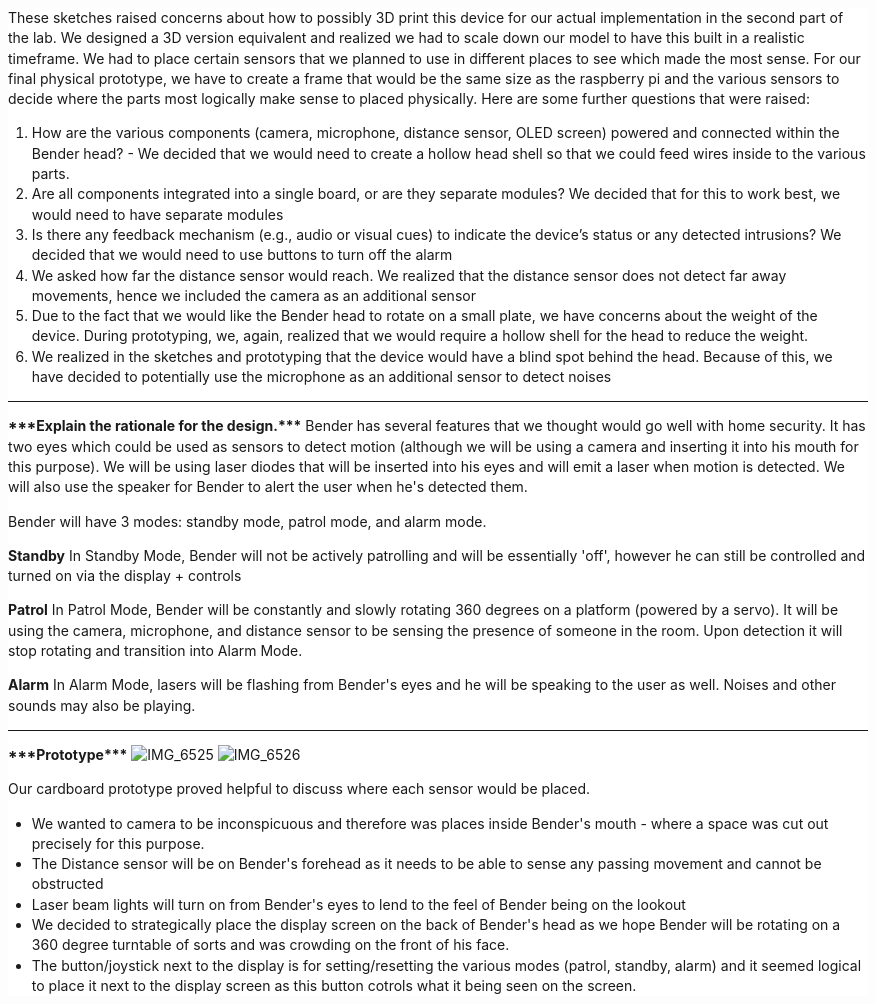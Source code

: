 These sketches raised concerns about how to possibly 3D print this device for our actual implementation in the second part of the lab. We designed a 3D version equivalent and realized we had to scale down our model to have this built in a realistic timeframe. We had to place certain sensors that we planned to use in different places to see which made the most sense. For our final physical prototype, we have to create a frame that would be the same size as the raspberry pi and the various sensors to decide where the parts most logically make sense to placed physically. Here are some further questions that were raised:

1) How are the various components (camera, microphone, distance sensor, OLED screen) powered and connected within the Bender head? - We decided that we would need to create a hollow head shell so that we could feed wires inside to the various parts.
2) Are all components integrated into a single board, or are they separate modules? We decided that for this to work best, we would need to have separate modules
3) Is there any feedback mechanism (e.g., audio or visual cues) to indicate the device’s status or any detected intrusions? We decided that we would need to use buttons to turn off the alarm
4) We asked how far the distance sensor would reach. We realized that the distance sensor does not detect far away movements, hence we included the camera as an additional sensor
5) Due to the fact that we would like the Bender head to rotate on a small plate, we have concerns about the weight of the device. During prototyping, we, again, realized that we would require a hollow shell for the head to reduce the weight.
6) We realized in the sketches and prototyping that the device would have a blind spot behind the head. Because of this, we have decided to potentially use the microphone as an additional sensor to detect noises 

***
**\*\*\*Explain the rationale for the design.\*\*\*** 
Bender has several features that we thought would go well with home security. It has two eyes which could be used as sensors to detect motion (although we will be using a camera and inserting it into his mouth for this purpose). We will be using laser diodes that will be inserted into his eyes and will emit a laser when motion is detected. We will also use the speaker for Bender to alert the user when he's detected them.

Bender will have 3 modes: standby mode, patrol mode, and alarm mode.

**Standby**
In Standby Mode, Bender will not be actively patrolling and will be essentially 'off', however he can still be controlled and turned on via the display + controls

**Patrol**
In Patrol Mode, Bender will be constantly and slowly rotating 360 degrees on a platform (powered by a servo). It will be using the camera, microphone, and distance sensor to be sensing the presence of someone in the room. Upon detection it will stop rotating and transition into Alarm Mode.

**Alarm**
In Alarm Mode, lasers will be flashing from Bender's eyes and he will be speaking to the user as well. Noises and other sounds may also be playing.

***
**\*\*\*Prototype\*\*\***
![IMG_6525](https://github.com/ironclock/Interactive-Lab-Hub/assets/70418227/580a9adf-7d89-4f18-81ff-91d3a5c1aff1)
![IMG_6526](https://github.com/ironclock/Interactive-Lab-Hub/assets/70418227/eabf941d-3234-462f-a3a6-6f9cecf507d6)

Our cardboard prototype proved helpful to discuss where each sensor would be placed. 
- We wanted to camera to be inconspicuous and therefore was places inside Bender's mouth - where a space was cut out precisely for this purpose. 
- The Distance sensor will be on Bender's forehead as it needs to be able to sense any passing movement and cannot be obstructed
- Laser beam lights will turn on from Bender's eyes to lend to the feel of Bender being on the lookout
- We decided to strategically place the display screen on the back of Bender's head as we hope Bender will be rotating on a 360 degree turntable of sorts and was crowding on the front of his face. 
- The button/joystick next to the display is for setting/resetting the various modes (patrol, standby, alarm) and it seemed logical to place it next to the display screen as this button cotrols what it being seen on the screen. 

